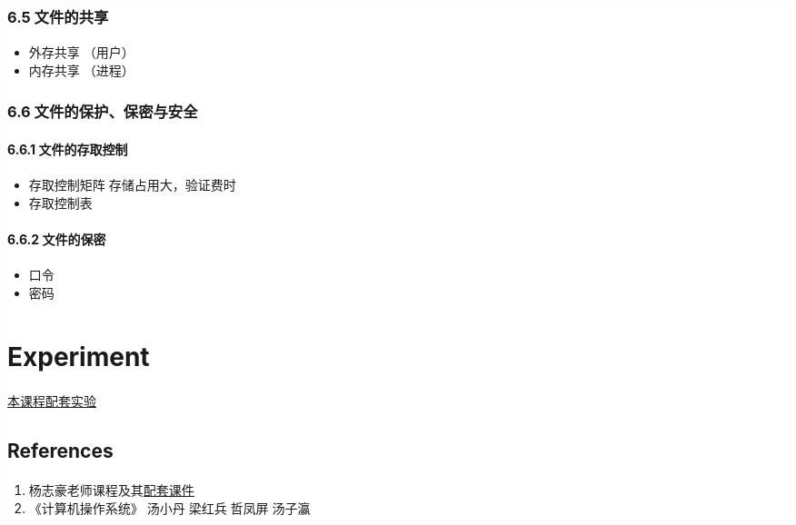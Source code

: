 ### 6.5 文件的共享

-  外存共享 （用户）
-  内存共享 （进程）

### 6.6 文件的保护、保密与安全

#### 6.6.1 文件的存取控制

-  存取控制矩阵 存储占用大，验证费时
-  存取控制表

#### 6.6.2 文件的保密

-  口令
-  密码

# Experiment

[本课程配套实验](https://github.com/SigureMo/os-work/tree/master/experiments)

## References

1. 杨志豪老师课程及其[配套课件](http://faculty.dlut.edu.cn/zhyang_CS/zh_CN/jxzy/749840/content/1641.htm)
2. 《计算机操作系统》 汤小丹 梁红兵 哲凤屏 汤子瀛
